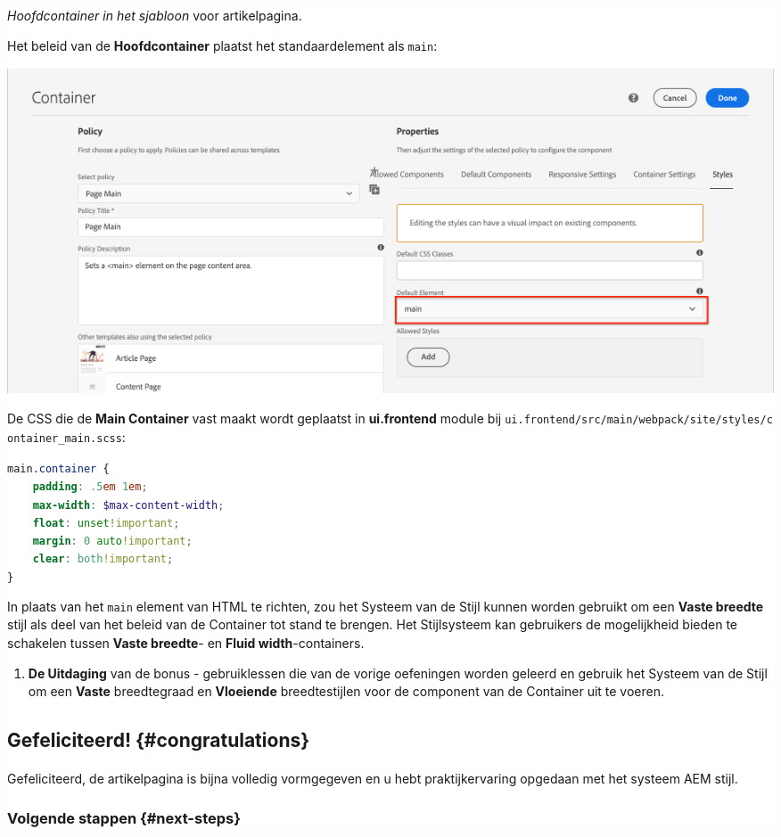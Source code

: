 *Hoofdcontainer in het sjabloon* voor artikelpagina.

Het beleid van de **Hoofdcontainer** plaatst het standaardelement als `main`:

![Hoofdcontainerbeleid](assets/style-system/main-container-policy.png)

De CSS die de **Main Container** vast maakt wordt geplaatst in **ui.frontend** module bij `ui.frontend/src/main/webpack/site/styles/container_main.scss`:

```SCSS
main.container {
    padding: .5em 1em;
    max-width: $max-content-width;
    float: unset!important;
    margin: 0 auto!important;
    clear: both!important;
}
```

In plaats van het `main` element van HTML te richten, zou het Systeem van de Stijl kunnen worden gebruikt om een **Vaste breedte** stijl als deel van het beleid van de Container tot stand te brengen. Het Stijlsysteem kan gebruikers de mogelijkheid bieden te schakelen tussen **Vaste breedte**- en **Fluid width**-containers.

1. **De Uitdaging**  van de bonus - gebruiklessen die van de vorige oefeningen worden geleerd en gebruik het Systeem van de Stijl om een  **Vaste** breedtegraad en  **Vloeiende** breedtestijlen voor de component van de Container uit te voeren.

## Gefeliciteerd! {#congratulations}

Gefeliciteerd, de artikelpagina is bijna volledig vormgegeven en u hebt praktijkervaring opgedaan met het systeem AEM stijl.

### Volgende stappen {#next-steps}
